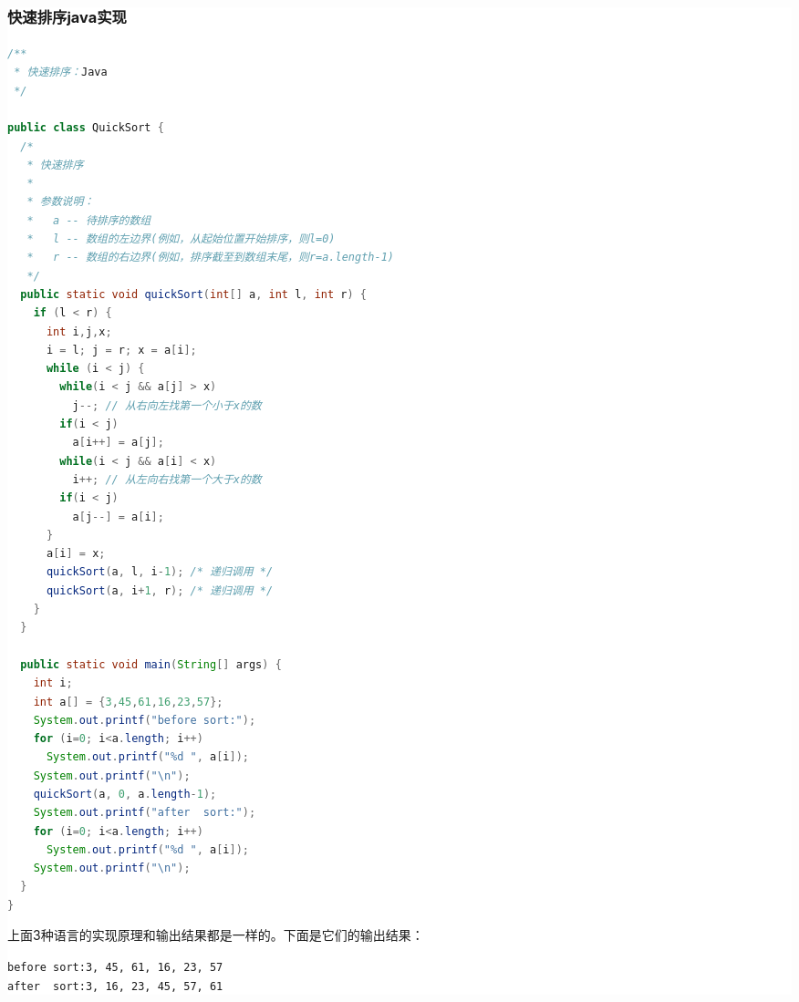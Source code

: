 ### 快速排序java实现
```java
/**
 * 快速排序：Java
 */

public class QuickSort {
  /*
   * 快速排序
   *
   * 参数说明：
   *   a -- 待排序的数组
   *   l -- 数组的左边界(例如，从起始位置开始排序，则l=0)
   *   r -- 数组的右边界(例如，排序截至到数组末尾，则r=a.length-1)
   */
  public static void quickSort(int[] a, int l, int r) {
    if (l < r) {
      int i,j,x;
      i = l; j = r; x = a[i];
      while (i < j) {
        while(i < j && a[j] > x)
          j--; // 从右向左找第一个小于x的数
        if(i < j)
          a[i++] = a[j];
        while(i < j && a[i] < x)
          i++; // 从左向右找第一个大于x的数
        if(i < j)
          a[j--] = a[i];
      }
      a[i] = x;
      quickSort(a, l, i-1); /* 递归调用 */
      quickSort(a, i+1, r); /* 递归调用 */
    }
  }

  public static void main(String[] args) {
    int i;
    int a[] = {3,45,61,16,23,57};
    System.out.printf("before sort:");
    for (i=0; i<a.length; i++)
      System.out.printf("%d ", a[i]);
    System.out.printf("\n");
    quickSort(a, 0, a.length-1);
    System.out.printf("after  sort:");
    for (i=0; i<a.length; i++)
      System.out.printf("%d ", a[i]);
    System.out.printf("\n");
  }
}
```

上面3种语言的实现原理和输出结果都是一样的。下面是它们的输出结果：

```
before sort:3, 45, 61, 16, 23, 57
after  sort:3, 16, 23, 45, 57, 61
```
